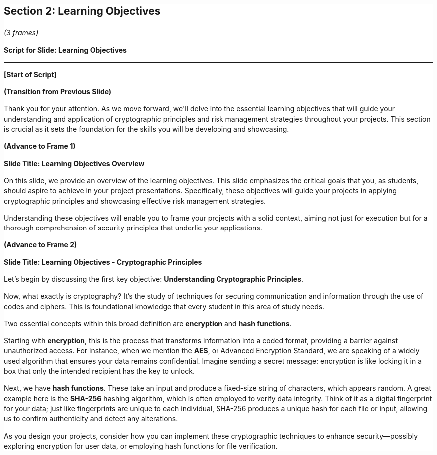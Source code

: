 
## Section 2: Learning Objectives
*(3 frames)*

**Script for Slide: Learning Objectives**

---

**[Start of Script]**

**(Transition from Previous Slide)**

Thank you for your attention. As we move forward, we'll delve into the essential learning objectives that will guide your understanding and application of cryptographic principles and risk management strategies throughout your projects. This section is crucial as it sets the foundation for the skills you will be developing and showcasing.

**(Advance to Frame 1)**

**Slide Title: Learning Objectives Overview**

On this slide, we provide an overview of the learning objectives. This slide emphasizes the critical goals that you, as students, should aspire to achieve in your project presentations. Specifically, these objectives will guide your projects in applying cryptographic principles and showcasing effective risk management strategies. 

Understanding these objectives will enable you to frame your projects with a solid context, aiming not just for execution but for a thorough comprehension of security principles that underlie your applications.

**(Advance to Frame 2)**

**Slide Title: Learning Objectives - Cryptographic Principles**

Let’s begin by discussing the first key objective: **Understanding Cryptographic Principles**.

Now, what exactly is cryptography? It’s the study of techniques for securing communication and information through the use of codes and ciphers. This is foundational knowledge that every student in this area of study needs.

Two essential concepts within this broad definition are **encryption** and **hash functions**. 

Starting with **encryption**, this is the process that transforms information into a coded format, providing a barrier against unauthorized access. For instance, when we mention the **AES**, or Advanced Encryption Standard, we are speaking of a widely used algorithm that ensures your data remains confidential. Imagine sending a secret message: encryption is like locking it in a box that only the intended recipient has the key to unlock.

Next, we have **hash functions**. These take an input and produce a fixed-size string of characters, which appears random. A great example here is the **SHA-256** hashing algorithm, which is often employed to verify data integrity. Think of it as a digital fingerprint for your data; just like fingerprints are unique to each individual, SHA-256 produces a unique hash for each file or input, allowing us to confirm authenticity and detect any alterations.

As you design your projects, consider how you can implement these cryptographic techniques to enhance security—possibly exploring encryption for user data, or employing hash functions for file verification.
